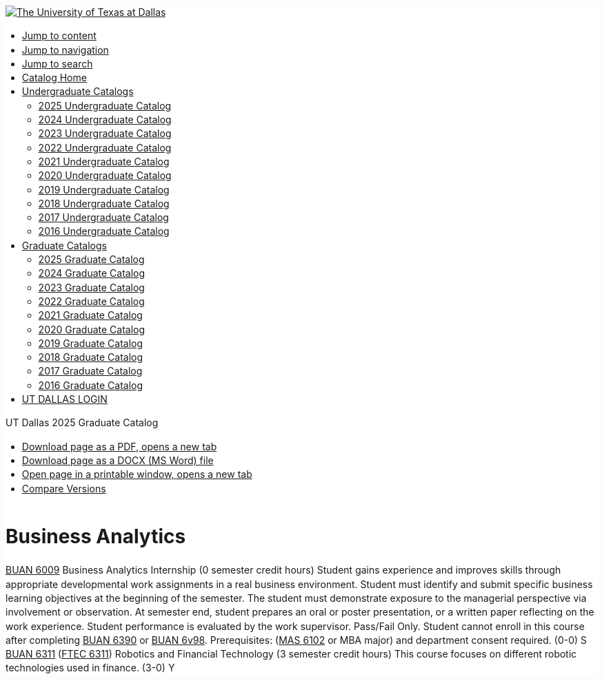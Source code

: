 [![The University of Texas at Dallas](https://dygz37jdyaml.cloudfront.net/images/amtor3/utd-mono-wordmark-inline-v2.svg)](https://www.utdallas.edu "The University of Texas at Dallas")
  * [Jump to content](https://catalog.utdallas.edu/2025/graduate/courses/buan#article)
  * [Jump to navigation](https://catalog.utdallas.edu/2025/graduate/courses/buan#primary-navigation)
  * [Jump to search](https://catalog.utdallas.edu/2025/graduate/courses/buan#search)
  * [Catalog Home](https://catalog.utdallas.edu)
  * [Undergraduate Catalogs ](https://catalog.utdallas.edu/2025/graduate/courses/buan)
    * [2025 Undergraduate Catalog](https://catalog.utdallas.edu/2025/undergraduate/home/)
    * [2024 Undergraduate Catalog](https://catalog.utdallas.edu/2024/undergraduate/home/)
    * [2023 Undergraduate Catalog](https://catalog.utdallas.edu/2023/undergraduate/home/)
    * [2022 Undergraduate Catalog](https://catalog.utdallas.edu/2022/undergraduate/home/)
    * [2021 Undergraduate Catalog](https://catalog.utdallas.edu/2021/undergraduate/home/)
    * [2020 Undergraduate Catalog](https://catalog.utdallas.edu/2020/undergraduate/home/)
    * [2019 Undergraduate Catalog](https://catalog.utdallas.edu/2019/undergraduate/home/)
    * [2018 Undergraduate Catalog](https://catalog.utdallas.edu/2018/undergraduate/home/)
    * [2017 Undergraduate Catalog](https://catalog.utdallas.edu/2017/undergraduate/home/)
    * [2016 Undergraduate Catalog](https://catalog.utdallas.edu/2016/undergraduate/home/)
  * [Graduate Catalogs ](https://catalog.utdallas.edu/2025/graduate/courses/buan)
    * [2025 Graduate Catalog](https://catalog.utdallas.edu/2025/graduate/home/)
    * [2024 Graduate Catalog](https://catalog.utdallas.edu/2024/graduate/home/)
    * [2023 Graduate Catalog](https://catalog.utdallas.edu/2023/graduate/home/)
    * [2022 Graduate Catalog](https://catalog.utdallas.edu/2022/graduate/home/)
    * [2021 Graduate Catalog](https://catalog.utdallas.edu/2021/graduate/home/)
    * [2020 Graduate Catalog](https://catalog.utdallas.edu/2020/graduate/home/)
    * [2019 Graduate Catalog](https://catalog.utdallas.edu/2019/graduate/home/)
    * [2018 Graduate Catalog](https://catalog.utdallas.edu/2018/graduate/home/)
    * [2017 Graduate Catalog](https://catalog.utdallas.edu/2017/graduate/home/)
    * [2016 Graduate Catalog](https://catalog.utdallas.edu/2016/graduate/home/)
  * [UT DALLAS LOGIN](https://wat.utdallas.edu/login)


UT Dallas 2025 Graduate Catalog
  * [Download page as a PDF, opens a new tab](https://catalog.utdallas.edu/2025/graduate/courses/buan/makepdf)
  * [Download page as a DOCX (MS Word) file](https://catalog.utdallas.edu/2025/graduate/courses/buan/makeword)
  * [Open page in a printable window, opens a new tab](https://catalog.utdallas.edu/2025/graduate/courses/buan/makeprint)
  * [Compare Versions](https://catalog.utdallas.edu/2025/graduate/courses/buan)


# Business Analytics
[BUAN 6009](https://catalog.utdallas.edu/2025/graduate/courses/buan6009) Business Analytics Internship (0 semester credit hours) Student gains experience and improves skills through appropriate developmental work assignments in a real business environment. Student must identify and submit specific business learning objectives at the beginning of the semester. The student must demonstrate exposure to the managerial perspective via involvement or observation. At semester end, student prepares an oral or poster presentation, or a written paper reflecting on the work experience. Student performance is evaluated by the work supervisor. Pass/Fail Only. Student cannot enroll in this course after completing [BUAN 6390](https://catalog.utdallas.edu/2025/graduate/courses/buan6390) or [BUAN 6v98](https://catalog.utdallas.edu/2025/graduate/courses/buan6v98). Prerequisites: ([MAS 6102](https://catalog.utdallas.edu/2025/graduate/courses/mas6102) or MBA major) and department consent required. (0-0) S
[BUAN 6311](https://catalog.utdallas.edu/2025/graduate/courses/buan6311) ([FTEC 6311](https://catalog.utdallas.edu/2025/graduate/courses/ftec6311)) Robotics and Financial Technology (3 semester credit hours) This course focuses on different robotic technologies used in finance. (3-0) Y